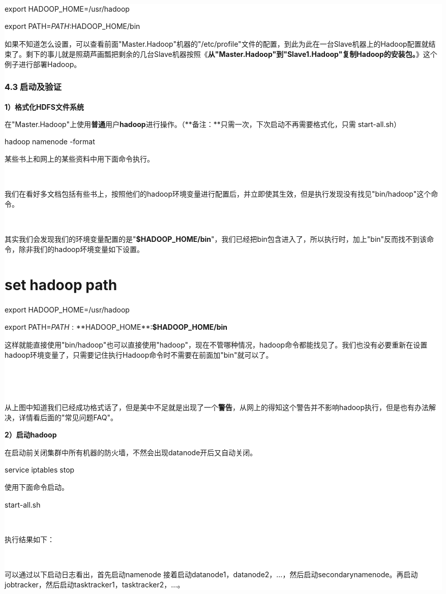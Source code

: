 export HADOOP_HOME=/usr/hadoop

export PATH=$PATH :$HADOOP_HOME/bin

如果不知道怎么设置，可以查看前面"Master.Hadoop"机器的"/etc/profile"文件的配置，到此为此在一台Slave机器上的Hadoop配置就结束了。剩下的事儿就是照葫芦画瓢把剩余的几台Slave机器按照《**从"Master.Hadoop"到"Slave1.Hadoop"复制Hadoop的安装包。**》这个例子进行部署Hadoop。

### 4.3 启动及验证

**1）格式化HDFS文件系统**

在"Master.Hadoop"上使用**普通**用户**hadoop**进行操作。（**备注：**只需一次，下次启动不再需要格式化，只需 start-all.sh）

hadoop namenode -format

某些书上和网上的某些资料中用下面命令执行。

![]()

我们在看好多文档包括有些书上，按照他们的hadoop环境变量进行配置后，并立即使其生效，但是执行发现没有找见"bin/hadoop"这个命令。

![]()

其实我们会发现我们的环境变量配置的是"**$HADOOP_HOME/bin**"，我们已经把bin包含进入了，所以执行时，加上"bin"反而找不到该命令，除非我们的hadoop坏境变量如下设置。

# set hadoop path

export HADOOP_HOME=/usr/hadoop

export PATH=$PATH :**$HADOOP_HOME**:**$HADOOP_HOME/bin**

这样就能直接使用"bin/hadoop"也可以直接使用"hadoop"，现在不管哪种情况，hadoop命令都能找见了。我们也没有必要重新在设置hadoop环境变量了，只需要记住执行Hadoop命令时不需要在前面加"bin"就可以了。

![]()

![]()

从上图中知道我们已经成功格式话了，但是美中不足就是出现了一个**警告**，从网上的得知这个警告并不影响hadoop执行，但是也有办法解决，详情看后面的"常见问题FAQ"。

**2）启动hadoop**

在启动前关闭集群中所有机器的防火墙，不然会出现datanode开后又自动关闭。

service iptables stop

使用下面命令启动。

start-all.sh

![]()

执行结果如下：

![]()

可以通过以下启动日志看出，首先启动namenode 接着启动datanode1，datanode2，…，然后启动secondarynamenode。再启动jobtracker，然后启动tasktracker1，tasktracker2，…。
